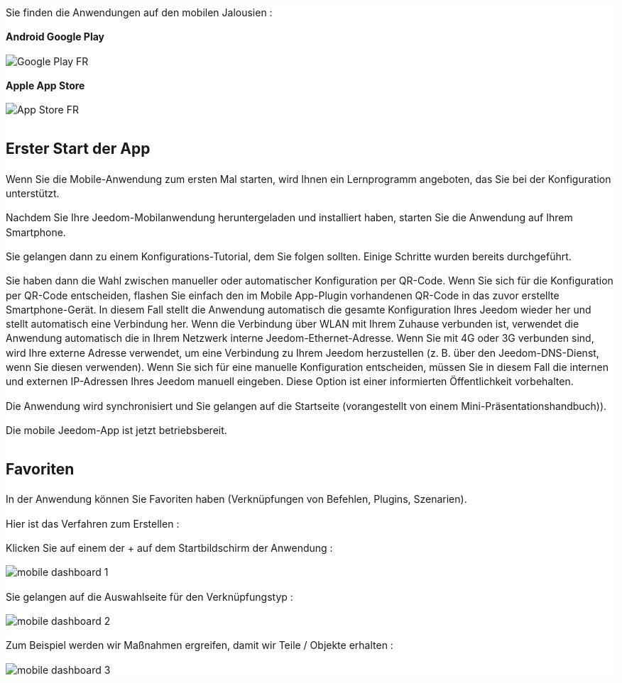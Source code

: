 Sie finden die Anwendungen auf den mobilen Jalousien :

**Android Google Play**

![Google Play FR](../images/Google_Play_FR.png)

**Apple App Store**

![App Store FR](../images/App_Store_FR.png)

## Erster Start der App

Wenn Sie die Mobile-Anwendung zum ersten Mal starten, wird Ihnen ein Lernprogramm angeboten, das Sie bei der Konfiguration unterstützt.

Nachdem Sie Ihre Jeedom-Mobilanwendung heruntergeladen und installiert haben, starten Sie die Anwendung auf Ihrem Smartphone.

Sie gelangen dann zu einem Konfigurations-Tutorial, dem Sie folgen sollten. Einige Schritte wurden bereits durchgeführt.

Sie haben dann die Wahl zwischen manueller oder automatischer Konfiguration per QR-Code. Wenn Sie sich für die Konfiguration per QR-Code entscheiden, flashen Sie einfach den im Mobile App-Plugin vorhandenen QR-Code in das zuvor erstellte Smartphone-Gerät. In diesem Fall stellt die Anwendung automatisch die gesamte Konfiguration Ihres Jeedom wieder her und stellt automatisch eine Verbindung her. Wenn die Verbindung über WLAN mit Ihrem Zuhause verbunden ist, verwendet die Anwendung automatisch die in Ihrem Netzwerk interne Jeedom-Ethernet-Adresse. Wenn Sie mit 4G oder 3G verbunden sind, wird Ihre externe Adresse verwendet, um eine Verbindung zu Ihrem Jeedom herzustellen (z. B. über den Jeedom-DNS-Dienst, wenn Sie diesen verwenden). Wenn Sie sich für eine manuelle Konfiguration entscheiden, müssen Sie in diesem Fall die internen und externen IP-Adressen Ihres Jeedom manuell eingeben. Diese Option ist einer informierten Öffentlichkeit vorbehalten.

Die Anwendung wird synchronisiert und Sie gelangen auf die Startseite (vorangestellt von einem Mini-Präsentationshandbuch)).

Die mobile Jeedom-App ist jetzt betriebsbereit.

## Favoriten

In der Anwendung können Sie Favoriten haben (Verknüpfungen von Befehlen, Plugins, Szenarien).

Hier ist das Verfahren zum Erstellen :

Klicken Sie auf einem der + auf dem Startbildschirm der Anwendung :

![mobile dashboard 1](../images/mobile_dashboard_1.PNG)

Sie gelangen auf die Auswahlseite für den Verknüpfungstyp :

![mobile dashboard 2](../images/mobile_dashboard_2.PNG)

Zum Beispiel werden wir Maßnahmen ergreifen, damit wir Teile / Objekte erhalten :

![mobile dashboard 3](../images/mobile_dashboard_3.PNG)
